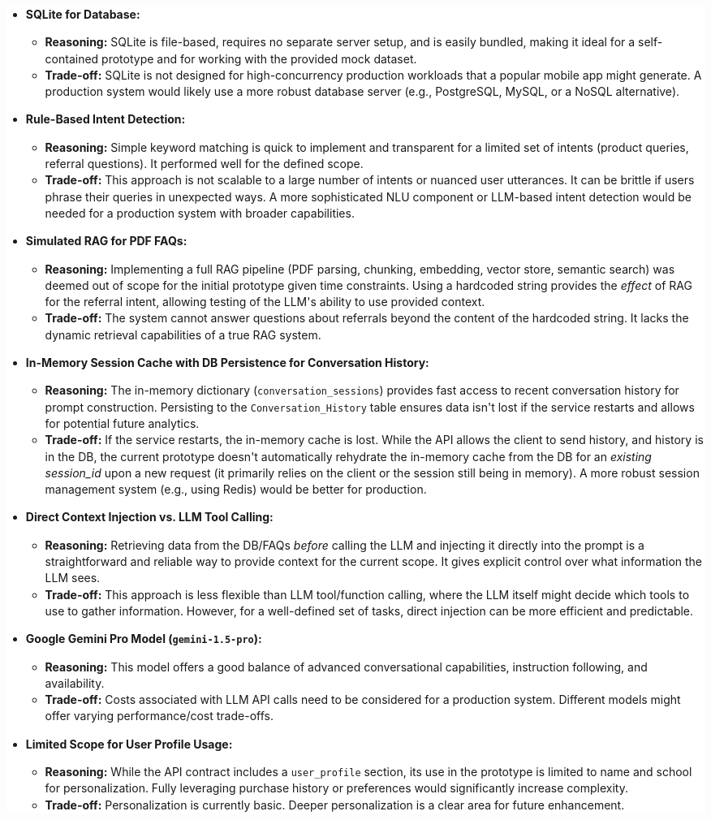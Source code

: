 *   **SQLite for Database:**
    *   **Reasoning:** SQLite is file-based, requires no separate server setup, and is easily bundled, making it ideal for a self-contained prototype and for working with the provided mock dataset.
    *   **Trade-off:** SQLite is not designed for high-concurrency production workloads that a popular mobile app might generate. A production system would likely use a more robust database server (e.g., PostgreSQL, MySQL, or a NoSQL alternative).

*   **Rule-Based Intent Detection:**
    *   **Reasoning:** Simple keyword matching is quick to implement and transparent for a limited set of intents (product queries, referral questions). It performed well for the defined scope.
    *   **Trade-off:** This approach is not scalable to a large number of intents or nuanced user utterances. It can be brittle if users phrase their queries in unexpected ways. A more sophisticated NLU component or LLM-based intent detection would be needed for a production system with broader capabilities.

*   **Simulated RAG for PDF FAQs:**
    *   **Reasoning:** Implementing a full RAG pipeline (PDF parsing, chunking, embedding, vector store, semantic search) was deemed out of scope for the initial prototype given time constraints. Using a hardcoded string provides the *effect* of RAG for the referral intent, allowing testing of the LLM's ability to use provided context.
    *   **Trade-off:** The system cannot answer questions about referrals beyond the content of the hardcoded string. It lacks the dynamic retrieval capabilities of a true RAG system.

*   **In-Memory Session Cache with DB Persistence for Conversation History:**
    *   **Reasoning:** The in-memory dictionary (`conversation_sessions`) provides fast access to recent conversation history for prompt construction. Persisting to the `Conversation_History` table ensures data isn't lost if the service restarts and allows for potential future analytics.
    *   **Trade-off:** If the service restarts, the in-memory cache is lost. While the API allows the client to send history, and history is in the DB, the current prototype doesn't automatically rehydrate the in-memory cache from the DB for an *existing session_id* upon a new request (it primarily relies on the client or the session still being in memory). A more robust session management system (e.g., using Redis) would be better for production.

*   **Direct Context Injection vs. LLM Tool Calling:**
    *   **Reasoning:** Retrieving data from the DB/FAQs *before* calling the LLM and injecting it directly into the prompt is a straightforward and reliable way to provide context for the current scope. It gives explicit control over what information the LLM sees.
    *   **Trade-off:** This approach is less flexible than LLM tool/function calling, where the LLM itself might decide which tools to use to gather information. However, for a well-defined set of tasks, direct injection can be more efficient and predictable.

*   **Google Gemini Pro Model (`gemini-1.5-pro`):**
    *   **Reasoning:** This model offers a good balance of advanced conversational capabilities, instruction following, and availability.
    *   **Trade-off:** Costs associated with LLM API calls need to be considered for a production system. Different models might offer varying performance/cost trade-offs.

*   **Limited Scope for User Profile Usage:**
    *   **Reasoning:** While the API contract includes a `user_profile` section, its use in the prototype is limited to name and school for personalization. Fully leveraging purchase history or preferences would significantly increase complexity.
    *   **Trade-off:** Personalization is currently basic. Deeper personalization is a clear area for future enhancement.
